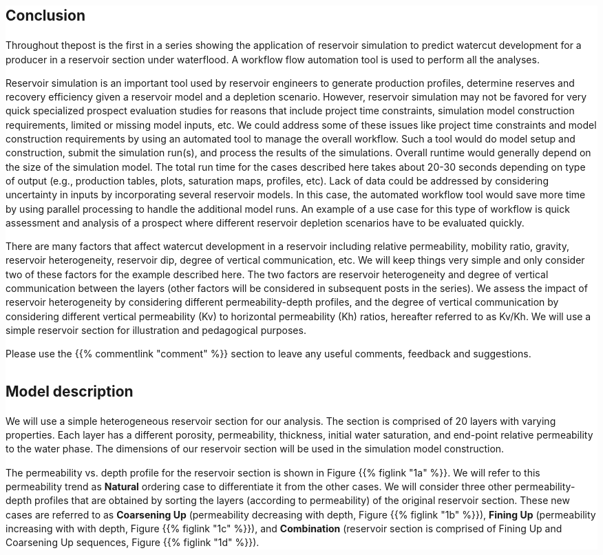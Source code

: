 ## Conclusion ##


Throughout thepost is the first in a series showing the application of reservoir simulation to predict watercut development for a producer in a reservoir section under waterflood. A workflow flow automation tool is used to perform all the analyses.

Reservoir simulation is an important tool used by reservoir engineers to generate production profiles, determine reserves and recovery efficiency given a reservoir model and a depletion scenario. However, reservoir simulation may not be favored for very quick specialized prospect evaluation studies for reasons that include project time constraints, simulation model construction requirements, limited or missing model inputs, etc. We could address some of these issues like  project time constraints and model construction requirements  by using an automated tool to manage the overall workflow. Such a tool would do model setup and construction, submit the simulation run(s), and process the results of the simulations. Overall runtime would generally depend on the size of the simulation model. The total run time for the cases described here takes about 20-30 seconds depending on type of output (e.g., production tables, plots, saturation maps, profiles, etc). Lack of data could be addressed by considering uncertainty in inputs by incorporating several reservoir models. In this case, the automated workflow tool would save more time by using parallel processing to handle the additional model runs. An example of a use case for this type of workflow is quick assessment and analysis of a prospect where different reservoir depletion scenarios have to be evaluated quickly.

There are many factors that affect watercut development in a reservoir including relative permeability, mobility ratio, gravity, reservoir heterogeneity, reservoir dip, degree of vertical communication, etc. We will keep things very simple and only consider two of these factors for the example described here. The two factors are reservoir heterogeneity and degree of vertical communication between the layers (other factors will be considered in subsequent posts in the series). We assess the impact of reservoir heterogeneity by considering different permeability-depth profiles, and the degree of vertical communication by considering different vertical permeability (Kv) to horizontal permeability (Kh) ratios, hereafter referred to as Kv/Kh. We will use a simple reservoir section for illustration and pedagogical purposes.



Please use the {{% commentlink "comment" %}} section to leave any useful comments, feedback and suggestions.


## Model description ##

We will use a simple heterogeneous reservoir section for our analysis. The section is comprised of 20 layers with varying properties. Each layer has a different porosity, permeability, thickness, initial water saturation, and end-point relative permeability to the water phase. The dimensions of our reservoir section will be used in the simulation model construction. 

The permeability vs. depth profile for the reservoir section is shown in Figure {{% figlink "1a" %}}. We will refer to this permeability trend as <strong>Natural</strong> ordering case to differentiate it from the other cases. We will consider three other permeability-depth profiles that are obtained by sorting the layers (according to permeability) of the original reservoir section. These new cases are referred to as <strong>Coarsening Up</strong> (permeability decreasing with depth, Figure {{% figlink "1b" %}}), <strong>Fining Up</strong> (permeability increasing with with depth, Figure {{% figlink "1c" %}}), and <strong>Combination</strong> (reservoir section is comprised of Fining Up and Coarsening Up sequences, Figure {{% figlink "1d" %}}).
